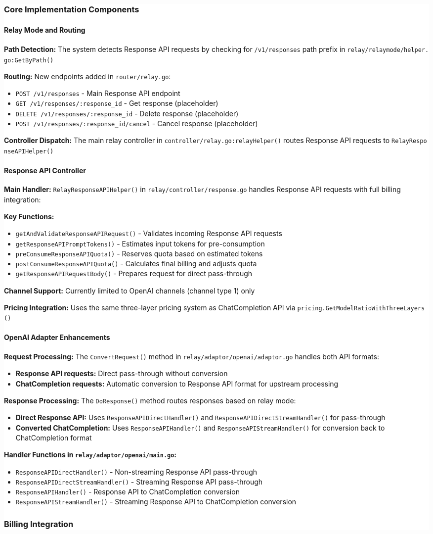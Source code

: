 ### Core Implementation Components

#### Relay Mode and Routing

**Path Detection:** The system detects Response API requests by checking for `/v1/responses` path prefix in `relay/relaymode/helper.go:GetByPath()`

**Routing:** New endpoints added in `router/relay.go`:

- `POST /v1/responses` - Main Response API endpoint
- `GET /v1/responses/:response_id` - Get response (placeholder)
- `DELETE /v1/responses/:response_id` - Delete response (placeholder)
- `POST /v1/responses/:response_id/cancel` - Cancel response (placeholder)

**Controller Dispatch:** The main relay controller in `controller/relay.go:relayHelper()` routes Response API requests to `RelayResponseAPIHelper()`

#### Response API Controller

**Main Handler:** `RelayResponseAPIHelper()` in `relay/controller/response.go` handles Response API requests with full billing integration:

**Key Functions:**

- `getAndValidateResponseAPIRequest()` - Validates incoming Response API requests
- `getResponseAPIPromptTokens()` - Estimates input tokens for pre-consumption
- `preConsumeResponseAPIQuota()` - Reserves quota based on estimated tokens
- `postConsumeResponseAPIQuota()` - Calculates final billing and adjusts quota
- `getResponseAPIRequestBody()` - Prepares request for direct pass-through

**Channel Support:** Currently limited to OpenAI channels (channel type 1) only

**Pricing Integration:** Uses the same three-layer pricing system as ChatCompletion API via `pricing.GetModelRatioWithThreeLayers()`

#### OpenAI Adapter Enhancements

**Request Processing:** The `ConvertRequest()` method in `relay/adaptor/openai/adaptor.go` handles both API formats:

- **Response API requests:** Direct pass-through without conversion
- **ChatCompletion requests:** Automatic conversion to Response API format for upstream processing

**Response Processing:** The `DoResponse()` method routes responses based on relay mode:

- **Direct Response API:** Uses `ResponseAPIDirectHandler()` and `ResponseAPIDirectStreamHandler()` for pass-through
- **Converted ChatCompletion:** Uses `ResponseAPIHandler()` and `ResponseAPIStreamHandler()` for conversion back to ChatCompletion format

**Handler Functions in `relay/adaptor/openai/main.go`:**

- `ResponseAPIDirectHandler()` - Non-streaming Response API pass-through
- `ResponseAPIDirectStreamHandler()` - Streaming Response API pass-through
- `ResponseAPIHandler()` - Response API to ChatCompletion conversion
- `ResponseAPIStreamHandler()` - Streaming Response API to ChatCompletion conversion

### Billing Integration
